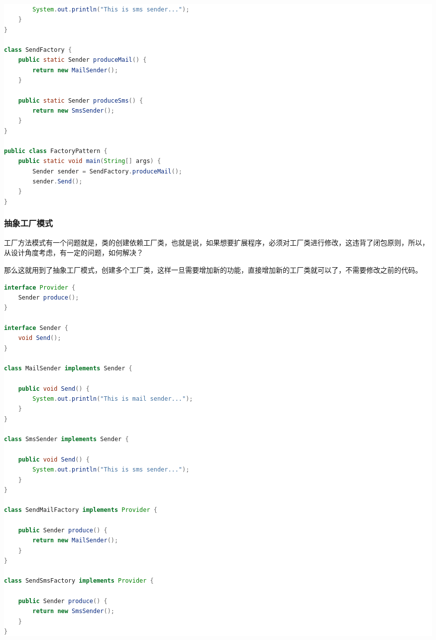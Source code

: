 ```java
        System.out.println("This is sms sender...");
    }
}

class SendFactory {
    public static Sender produceMail() {
        return new MailSender();
    }

    public static Sender produceSms() {
        return new SmsSender();
    }
}

public class FactoryPattern {
    public static void main(String[] args) {
        Sender sender = SendFactory.produceMail();
        sender.Send();
    }
}
```

### 抽象工厂模式

工厂方法模式有一个问题就是，类的创建依赖工厂类，也就是说，如果想要扩展程序，必须对工厂类进行修改，这违背了闭包原则，所以，从设计角度考虑，有一定的问题，如何解决？ 

那么这就用到了抽象工厂模式，创建多个工厂类，这样一旦需要增加新的功能，直接增加新的工厂类就可以了，不需要修改之前的代码。

```java
interface Provider {
    Sender produce();
}

interface Sender {
    void Send();
}

class MailSender implements Sender {

    public void Send() {
        System.out.println("This is mail sender...");
    }
}

class SmsSender implements Sender {

    public void Send() {
        System.out.println("This is sms sender...");
    }
}

class SendMailFactory implements Provider {

    public Sender produce() {
        return new MailSender();
    }
}

class SendSmsFactory implements Provider {

    public Sender produce() {
        return new SmsSender();
    }
}
```